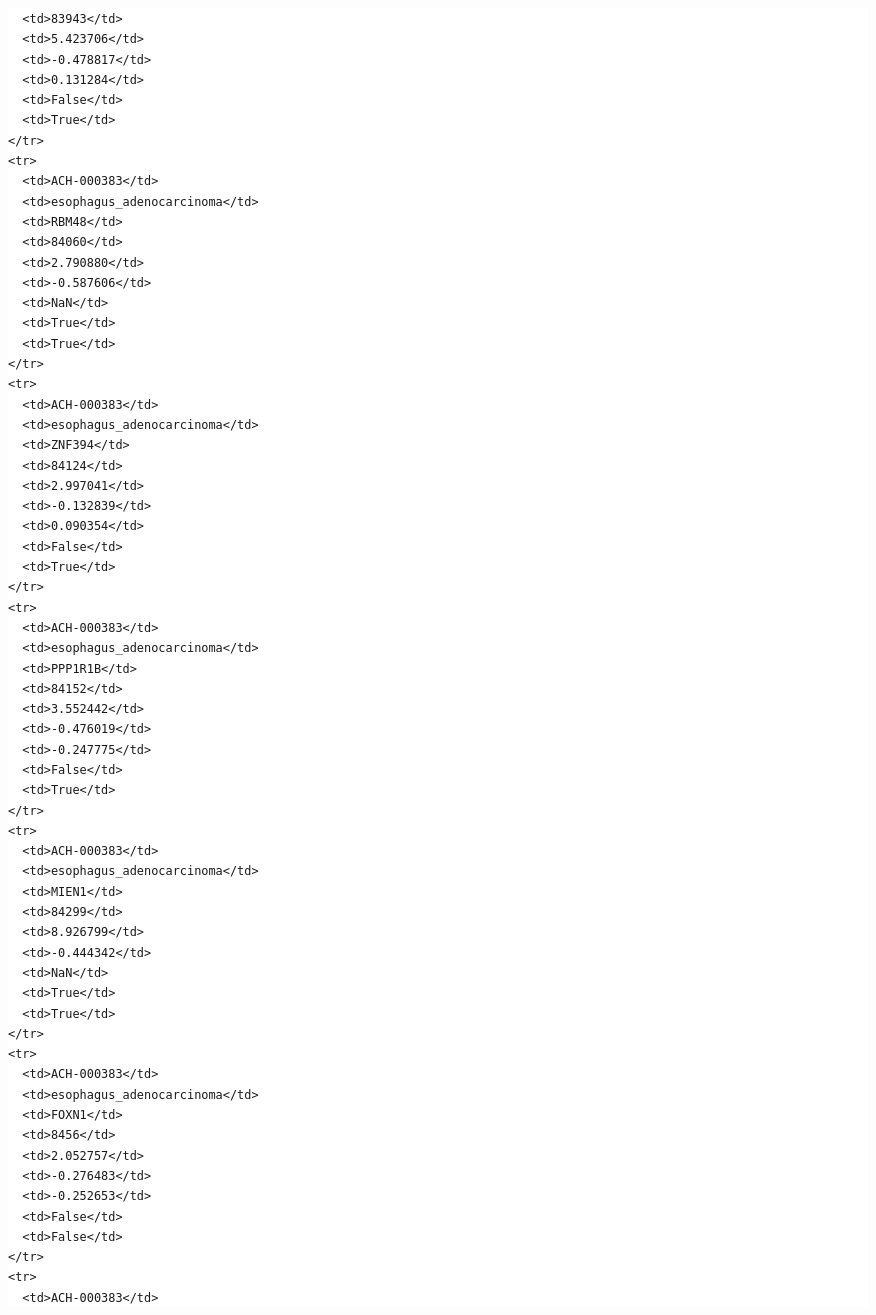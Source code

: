       <td>83943</td>
      <td>5.423706</td>
      <td>-0.478817</td>
      <td>0.131284</td>
      <td>False</td>
      <td>True</td>
    </tr>
    <tr>
      <td>ACH-000383</td>
      <td>esophagus_adenocarcinoma</td>
      <td>RBM48</td>
      <td>84060</td>
      <td>2.790880</td>
      <td>-0.587606</td>
      <td>NaN</td>
      <td>True</td>
      <td>True</td>
    </tr>
    <tr>
      <td>ACH-000383</td>
      <td>esophagus_adenocarcinoma</td>
      <td>ZNF394</td>
      <td>84124</td>
      <td>2.997041</td>
      <td>-0.132839</td>
      <td>0.090354</td>
      <td>False</td>
      <td>True</td>
    </tr>
    <tr>
      <td>ACH-000383</td>
      <td>esophagus_adenocarcinoma</td>
      <td>PPP1R1B</td>
      <td>84152</td>
      <td>3.552442</td>
      <td>-0.476019</td>
      <td>-0.247775</td>
      <td>False</td>
      <td>True</td>
    </tr>
    <tr>
      <td>ACH-000383</td>
      <td>esophagus_adenocarcinoma</td>
      <td>MIEN1</td>
      <td>84299</td>
      <td>8.926799</td>
      <td>-0.444342</td>
      <td>NaN</td>
      <td>True</td>
      <td>True</td>
    </tr>
    <tr>
      <td>ACH-000383</td>
      <td>esophagus_adenocarcinoma</td>
      <td>FOXN1</td>
      <td>8456</td>
      <td>2.052757</td>
      <td>-0.276483</td>
      <td>-0.252653</td>
      <td>False</td>
      <td>False</td>
    </tr>
    <tr>
      <td>ACH-000383</td>